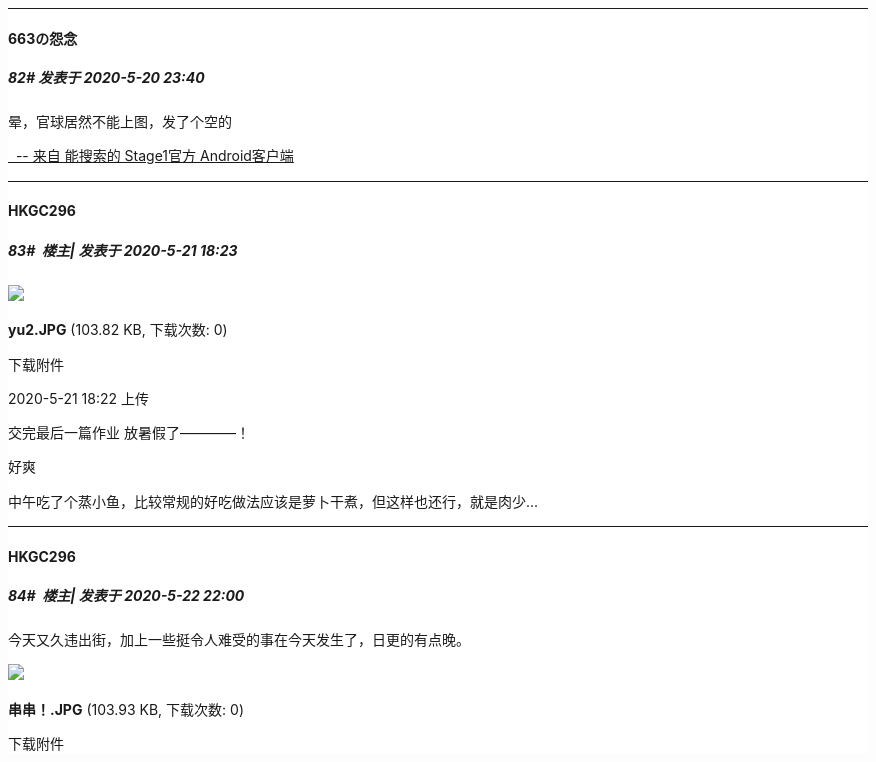 *****

####  663の怨念  
##### 82#       发表于 2020-5-20 23:40




晕，官球居然不能上图，发了个空的

[  -- 来自 能搜索的 Stage1官方 Android客户端](https://www.coolapk.com/apk/140634)







*****

####  HKGC296  
##### 83#         楼主| 发表于 2020-5-21 18:23




<img src="https://img.saraba1st.com/forum/202005/21/182221zi1pmgnw1myp4gb1.jpg" referrerpolicy="no-referrer">


<strong>yu2.JPG</strong> (103.82 KB, 下载次数: 0)

下载附件

2020-5-21 18:22 上传






交完最后一篇作业 放暑假了————！

好爽

中午吃了个蒸小鱼，比较常规的好吃做法应该是萝卜干煮，但这样也还行，就是肉少...







*****

####  HKGC296  
##### 84#         楼主| 发表于 2020-5-22 22:00




今天又久违出街，加上一些挺令人难受的事在今天发生了，日更的有点晚。

<img src="https://img.saraba1st.com/forum/202005/22/215702pbxs8141t4hm4vzb.jpg" referrerpolicy="no-referrer">


<strong>串串！.JPG</strong> (103.93 KB, 下载次数: 0)

下载附件
